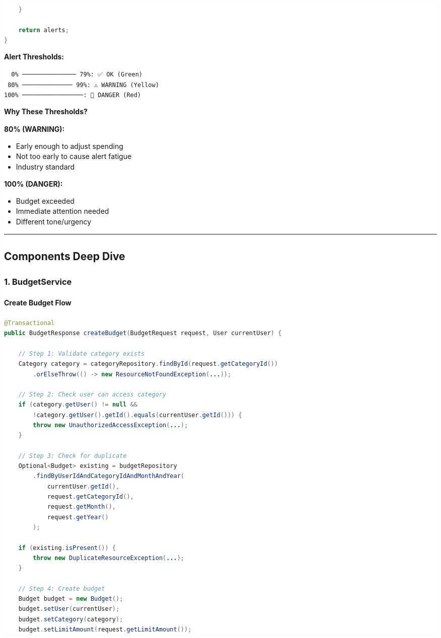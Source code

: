 ```java
    }
    
    return alerts;
}
```

**Alert Thresholds:**

```
  0% ─────────────── 79%: ✅ OK (Green)
 80% ────────────── 99%: ⚠️ WARNING (Yellow)
100% ─────────────────: 🚨 DANGER (Red)
```

**Why These Thresholds?**

**80% (WARNING):**
- Early enough to adjust spending
- Not too early to cause alert fatigue
- Industry standard

**100% (DANGER):**
- Budget exceeded
- Immediate attention needed
- Different tone/urgency

---

## Components Deep Dive

### 1. BudgetService

#### Create Budget Flow

```java
@Transactional
public BudgetResponse createBudget(BudgetRequest request, User currentUser) {
    
    // Step 1: Validate category exists
    Category category = categoryRepository.findById(request.getCategoryId())
        .orElseThrow(() -> new ResourceNotFoundException(...));
    
    // Step 2: Check user can access category
    if (category.getUser() != null && 
        !category.getUser().getId().equals(currentUser.getId())) {
        throw new UnauthorizedAccessException(...);
    }
    
    // Step 3: Check for duplicate
    Optional<Budget> existing = budgetRepository
        .findByUserIdAndCategoryIdAndMonthAndYear(
            currentUser.getId(), 
            request.getCategoryId(), 
            request.getMonth(), 
            request.getYear()
        );
    
    if (existing.isPresent()) {
        throw new DuplicateResourceException(...);
    }
    
    // Step 4: Create budget
    Budget budget = new Budget();
    budget.setUser(currentUser);
    budget.setCategory(category);
    budget.setLimitAmount(request.getLimitAmount());
```